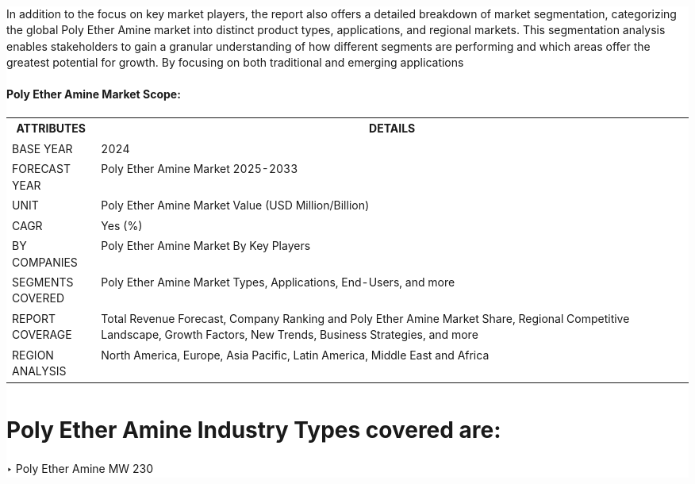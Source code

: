 In addition to the focus on key market players, the report also offers a detailed breakdown of market segmentation, categorizing the global Poly Ether Amine market into distinct product types, applications, and regional markets. This segmentation analysis enables stakeholders to gain a granular understanding of how different segments are performing and which areas offer the greatest potential for growth. By focusing on both traditional and emerging applications

<h4>Poly Ether Amine Market Scope:</h4>
<table>
<tr>
<th>ATTRIBUTES</th>
<th>DETAILS</th>
</tr>
<tr>
<td>BASE YEAR</td>
<td>2024</td>
</tr>
<tr>
<td>FORECAST YEAR</td>
<td>Poly Ether Amine Market 2025-2033</td>
</tr>
<tr>
<td>UNIT</td>
<td>Poly Ether Amine Market Value (USD Million/Billion)</td>
<tr>
<td>CAGR</td>
<td>Yes (%)</td>
</tr>
</tr>
<tr>
<td>BY COMPANIES</td>
<td>Poly Ether Amine Market By Key Players</td>
</tr>
<tr>
<td>SEGMENTS COVERED</td>
<td>Poly Ether Amine Market Types, Applications, End-Users, and more</td>
</tr>
<tr>
<td>REPORT COVERAGE</td>
<td>Total Revenue Forecast, Company Ranking and Poly Ether Amine Market Share, Regional Competitive Landscape, Growth Factors, New Trends, Business Strategies, and more</td>
</tr>
<tr>
<td>REGION ANALYSIS</td>
<td>North America, Europe, Asia Pacific, Latin America, Middle East and Africa</td>
</tr>
</table>

# <strong>Poly Ether Amine Industry Types covered are:</strong>

‣ Poly Ether Amine MW 230
